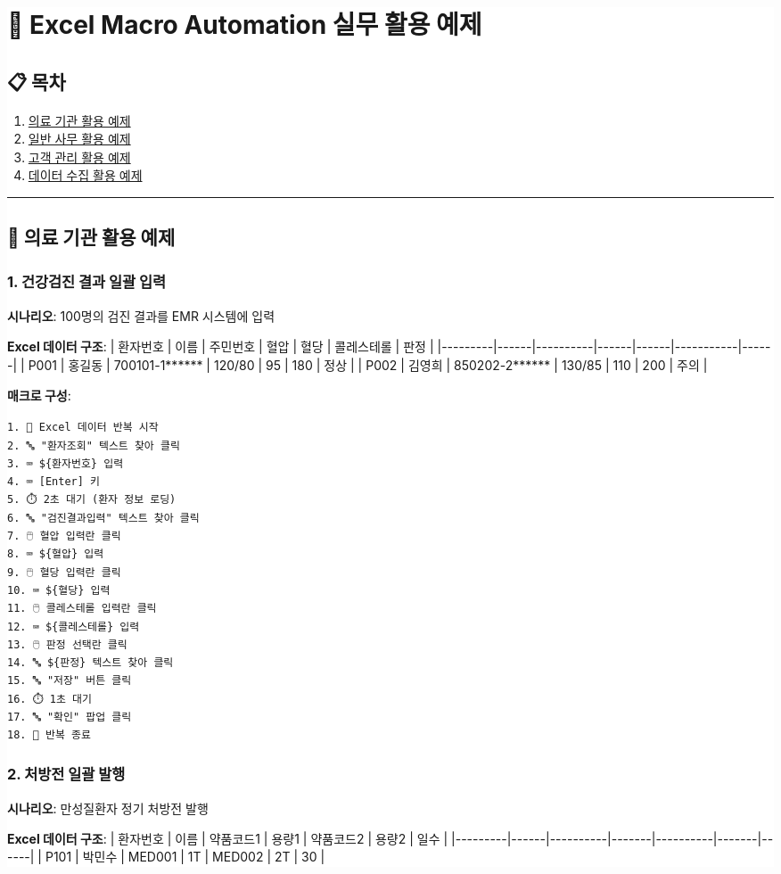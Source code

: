 # 🔄 Excel Macro Automation 실무 활용 예제

## 📋 목차
1. [의료 기관 활용 예제](#의료-기관-활용-예제)
2. [일반 사무 활용 예제](#일반-사무-활용-예제)
3. [고객 관리 활용 예제](#고객-관리-활용-예제)
4. [데이터 수집 활용 예제](#데이터-수집-활용-예제)

---

## 🏥 의료 기관 활용 예제

### 1. 건강검진 결과 일괄 입력

**시나리오**: 100명의 검진 결과를 EMR 시스템에 입력

**Excel 데이터 구조**:
| 환자번호 | 이름 | 주민번호 | 혈압 | 혈당 | 콜레스테롤 | 판정 |
|---------|------|----------|------|------|-----------|------|
| P001 | 홍길동 | 700101-1****** | 120/80 | 95 | 180 | 정상 |
| P002 | 김영희 | 850202-2****** | 130/85 | 110 | 200 | 주의 |

**매크로 구성**:
```
1. 🔄 Excel 데이터 반복 시작
2. 🔤 "환자조회" 텍스트 찾아 클릭
3. ⌨️ ${환자번호} 입력
4. ⌨️ [Enter] 키
5. ⏱️ 2초 대기 (환자 정보 로딩)
6. 🔤 "검진결과입력" 텍스트 찾아 클릭
7. 🖱️ 혈압 입력란 클릭
8. ⌨️ ${혈압} 입력
9. 🖱️ 혈당 입력란 클릭
10. ⌨️ ${혈당} 입력
11. 🖱️ 콜레스테롤 입력란 클릭
12. ⌨️ ${콜레스테롤} 입력
13. 🖱️ 판정 선택란 클릭
14. 🔤 ${판정} 텍스트 찾아 클릭
15. 🔤 "저장" 버튼 클릭
16. ⏱️ 1초 대기
17. 🔤 "확인" 팝업 클릭
18. 🔄 반복 종료
```

### 2. 처방전 일괄 발행

**시나리오**: 만성질환자 정기 처방전 발행

**Excel 데이터 구조**:
| 환자번호 | 이름 | 약품코드1 | 용량1 | 약품코드2 | 용량2 | 일수 |
|---------|------|----------|-------|----------|-------|------|
| P101 | 박민수 | MED001 | 1T | MED002 | 2T | 30 |
